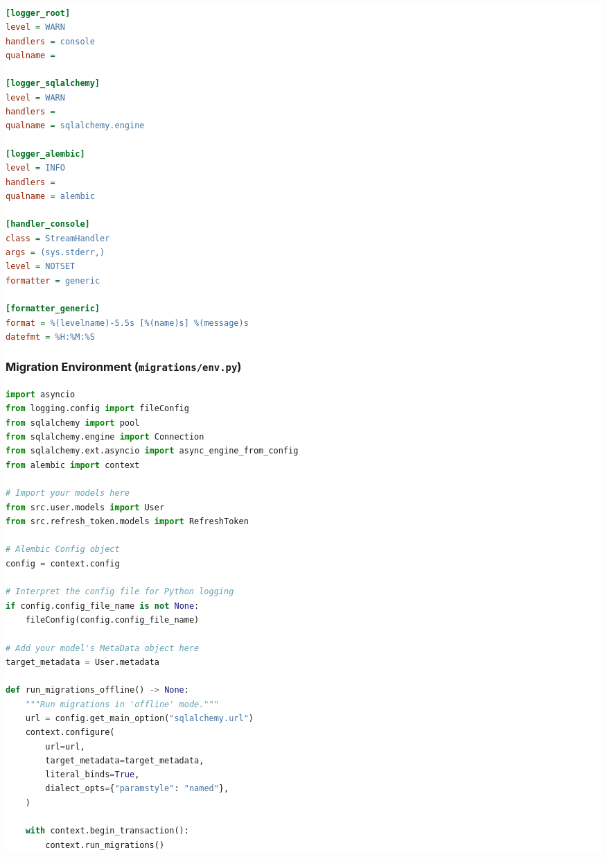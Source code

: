 ```ini
[logger_root]
level = WARN
handlers = console
qualname =

[logger_sqlalchemy]
level = WARN
handlers =
qualname = sqlalchemy.engine

[logger_alembic]
level = INFO
handlers =
qualname = alembic

[handler_console]
class = StreamHandler
args = (sys.stderr,)
level = NOTSET
formatter = generic

[formatter_generic]
format = %(levelname)-5.5s [%(name)s] %(message)s
datefmt = %H:%M:%S
```

### Migration Environment (`migrations/env.py`)

```python
import asyncio
from logging.config import fileConfig
from sqlalchemy import pool
from sqlalchemy.engine import Connection
from sqlalchemy.ext.asyncio import async_engine_from_config
from alembic import context

# Import your models here
from src.user.models import User
from src.refresh_token.models import RefreshToken

# Alembic Config object
config = context.config

# Interpret the config file for Python logging
if config.config_file_name is not None:
    fileConfig(config.config_file_name)

# Add your model's MetaData object here
target_metadata = User.metadata

def run_migrations_offline() -> None:
    """Run migrations in 'offline' mode."""
    url = config.get_main_option("sqlalchemy.url")
    context.configure(
        url=url,
        target_metadata=target_metadata,
        literal_binds=True,
        dialect_opts={"paramstyle": "named"},
    )

    with context.begin_transaction():
        context.run_migrations()

```